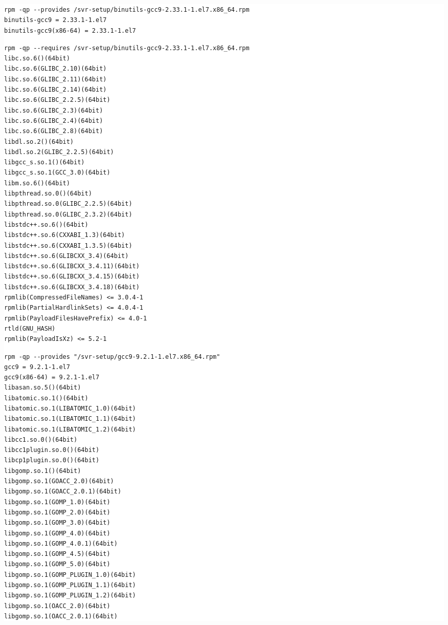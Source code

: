 ```
rpm -qp --provides /svr-setup/binutils-gcc9-2.33.1-1.el7.x86_64.rpm 
binutils-gcc9 = 2.33.1-1.el7
binutils-gcc9(x86-64) = 2.33.1-1.el7
```

```
rpm -qp --requires /svr-setup/binutils-gcc9-2.33.1-1.el7.x86_64.rpm
libc.so.6()(64bit)
libc.so.6(GLIBC_2.10)(64bit)
libc.so.6(GLIBC_2.11)(64bit)
libc.so.6(GLIBC_2.14)(64bit)
libc.so.6(GLIBC_2.2.5)(64bit)
libc.so.6(GLIBC_2.3)(64bit)
libc.so.6(GLIBC_2.4)(64bit)
libc.so.6(GLIBC_2.8)(64bit)
libdl.so.2()(64bit)
libdl.so.2(GLIBC_2.2.5)(64bit)
libgcc_s.so.1()(64bit)
libgcc_s.so.1(GCC_3.0)(64bit)
libm.so.6()(64bit)
libpthread.so.0()(64bit)
libpthread.so.0(GLIBC_2.2.5)(64bit)
libpthread.so.0(GLIBC_2.3.2)(64bit)
libstdc++.so.6()(64bit)
libstdc++.so.6(CXXABI_1.3)(64bit)
libstdc++.so.6(CXXABI_1.3.5)(64bit)
libstdc++.so.6(GLIBCXX_3.4)(64bit)
libstdc++.so.6(GLIBCXX_3.4.11)(64bit)
libstdc++.so.6(GLIBCXX_3.4.15)(64bit)
libstdc++.so.6(GLIBCXX_3.4.18)(64bit)
rpmlib(CompressedFileNames) <= 3.0.4-1
rpmlib(PartialHardlinkSets) <= 4.0.4-1
rpmlib(PayloadFilesHavePrefix) <= 4.0-1
rtld(GNU_HASH)
rpmlib(PayloadIsXz) <= 5.2-1
```

```
rpm -qp --provides "/svr-setup/gcc9-9.2.1-1.el7.x86_64.rpm"
gcc9 = 9.2.1-1.el7
gcc9(x86-64) = 9.2.1-1.el7
libasan.so.5()(64bit)
libatomic.so.1()(64bit)
libatomic.so.1(LIBATOMIC_1.0)(64bit)
libatomic.so.1(LIBATOMIC_1.1)(64bit)
libatomic.so.1(LIBATOMIC_1.2)(64bit)
libcc1.so.0()(64bit)
libcc1plugin.so.0()(64bit)
libcp1plugin.so.0()(64bit)
libgomp.so.1()(64bit)
libgomp.so.1(GOACC_2.0)(64bit)
libgomp.so.1(GOACC_2.0.1)(64bit)
libgomp.so.1(GOMP_1.0)(64bit)
libgomp.so.1(GOMP_2.0)(64bit)
libgomp.so.1(GOMP_3.0)(64bit)
libgomp.so.1(GOMP_4.0)(64bit)
libgomp.so.1(GOMP_4.0.1)(64bit)
libgomp.so.1(GOMP_4.5)(64bit)
libgomp.so.1(GOMP_5.0)(64bit)
libgomp.so.1(GOMP_PLUGIN_1.0)(64bit)
libgomp.so.1(GOMP_PLUGIN_1.1)(64bit)
libgomp.so.1(GOMP_PLUGIN_1.2)(64bit)
libgomp.so.1(OACC_2.0)(64bit)
libgomp.so.1(OACC_2.0.1)(64bit)
```